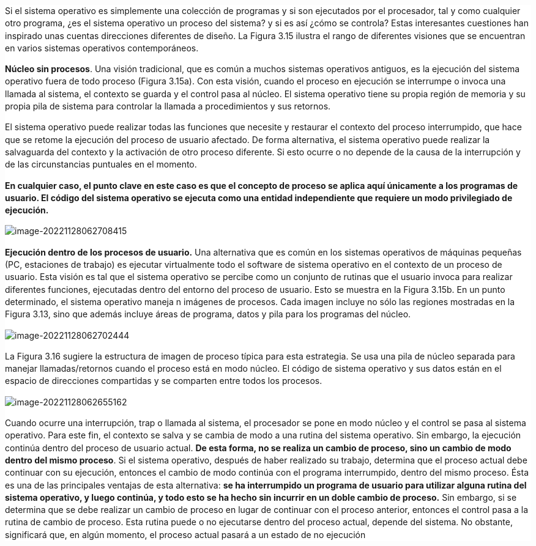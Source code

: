 Si el sistema operativo es simplemente una colección de programas y si son ejecutados por el procesador, tal y como cualquier otro programa, ¿es el sistema operativo un proceso del sistema? y si es así ¿cómo se controla? Estas interesantes cuestiones han inspirado unas cuentas direcciones diferentes de diseño. La Figura 3.15 ilustra el rango de diferentes visiones que se encuentran en varios sistemas operativos contemporáneos.

**Núcleo sin procesos**. Una visión tradicional, que es común a muchos sistemas operativos antiguos, es la ejecución del sistema operativo fuera de todo proceso (Figura 3.15a). Con esta visión, cuando el proceso en ejecución se interrumpe o invoca una llamada al sistema, el contexto se guarda y el control pasa al núcleo. El sistema operativo tiene su propia región de memoria y su propia pila de sistema para controlar la llamada a procedimientos y sus retornos. 

El sistema operativo puede realizar todas las funciones que necesite y restaurar el contexto del proceso interrumpido, que hace que se retome la ejecución del proceso de usuario afectado. De forma alternativa, el sistema operativo puede realizar la salvaguarda del contexto y la activación de otro proceso diferente. Si esto ocurre o no depende de la causa de la interrupción y de las circunstancias puntuales en el momento. 

**En cualquier caso, el punto clave en este caso es que el concepto de proceso se aplica aquí únicamente a los programas de usuario. El código del sistema operativo se ejecuta como una entidad independiente que requiere un modo privilegiado de ejecución.**

![image-20221128062708415](/home/clara/.config/Typora/typora-user-images/image-20221128062708415.png)

**Ejecución dentro de los procesos de usuario.** Una alternativa que es común en los sistemas operativos de máquinas pequeñas (PC, estaciones de trabajo) es ejecutar virtualmente todo el software de sistema operativo en el contexto de un proceso de usuario. Esta visión es tal que el sistema operativo se percibe como un conjunto de rutinas que el usuario invoca para realizar diferentes funciones, ejecutadas dentro del entorno del proceso de usuario. Esto se muestra en la Figura 3.15b. En un punto determinado, el sistema operativo maneja n imágenes de procesos. Cada imagen incluye no sólo las regiones mostradas en la Figura 3.13, sino que además incluye áreas de programa, datos y pila para los programas del núcleo. 

![image-20221128062702444](/home/clara/.config/Typora/typora-user-images/image-20221128062702444.png)

La Figura 3.16 sugiere la estructura de imagen de proceso típica para esta estrategia. Se usa una pila de núcleo separada para manejar llamadas/retornos cuando el proceso está en modo núcleo. El código de sistema operativo y sus datos están en el espacio de direcciones compartidas y se comparten entre todos los procesos.

![image-20221128062655162](/home/clara/.config/Typora/typora-user-images/image-20221128062655162.png)

Cuando ocurre una interrupción, trap o llamada al sistema, el procesador se pone en modo núcleo y el control se pasa al sistema operativo. Para este fin, el contexto se salva y se cambia de modo a una rutina del sistema operativo. Sin embargo, la ejecución continúa dentro del proceso de usuario actual. **De esta forma, no se realiza un cambio de proceso, sino un cambio de modo dentro del mismo proceso**. Si el sistema operativo, después de haber realizado su trabajo, determina que el proceso actual debe continuar con su ejecución, entonces el cambio de modo continúa con el programa interrumpido, dentro del mismo proceso. Ésta es una de las principales ventajas de esta alternativa: **se ha interrumpido un programa de usuario para utilizar alguna rutina del sistema operativo, y luego continúa, y todo esto se ha hecho sin incurrir en un doble cambio de proceso.** Sin embargo, si se determina que se debe realizar un cambio de proceso en lugar de continuar con el proceso anterior, entonces el control pasa a la rutina de cambio de proceso. Esta rutina puede o no ejecutarse dentro del proceso actual, depende del sistema. No obstante, significará que, en algún momento, el proceso actual pasará a un estado de no ejecución
